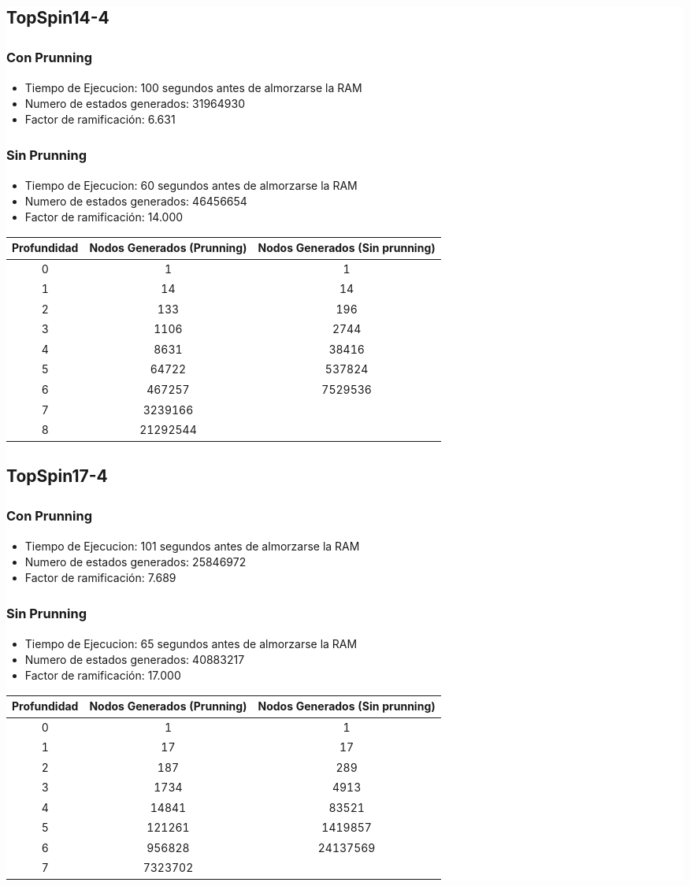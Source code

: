## TopSpin14-4 
### Con Prunning

- Tiempo de Ejecucion: 100 segundos antes de almorzarse la RAM
- Numero de estados generados: 31964930
- Factor de ramificación: 6.631

### Sin Prunning

- Tiempo de Ejecucion: 60 segundos antes de almorzarse la RAM
- Numero de estados generados: 46456654
- Factor de ramificación: 14.000

| Profundidad | Nodos Generados (Prunning) | Nodos Generados (Sin prunning) |
| :-----------: | :-----------: | :-----------: |
| 0 | 1 | 1 |
| 1 | 14 | 14 |
| 2 | 133 | 196 |
| 3 | 1106 | 2744 |
| 4 | 8631 | 38416 |
| 5 | 64722 | 537824 |
| 6 | 467257 | 7529536 |
| 7 | 3239166 |
| 8 | 21292544 |

## TopSpin17-4 
### Con Prunning

- Tiempo de Ejecucion: 101 segundos antes de almorzarse la RAM
- Numero de estados generados: 25846972
- Factor de ramificación: 7.689

### Sin Prunning

- Tiempo de Ejecucion: 65 segundos antes de almorzarse la RAM
- Numero de estados generados: 40883217
- Factor de ramificación: 17.000

| Profundidad | Nodos Generados (Prunning) | Nodos Generados (Sin prunning) |
| :-----------: | :-----------: | :-----------: |
| 0 | 1 | 1 |
| 1 | 17 | 17 |
| 2 | 187 | 289 |
| 3 | 1734 | 4913 |
| 4 | 14841 | 83521 |
| 5 | 121261 | 1419857 |
| 6 | 956828 | 24137569 |
| 7 | 7323702 |
